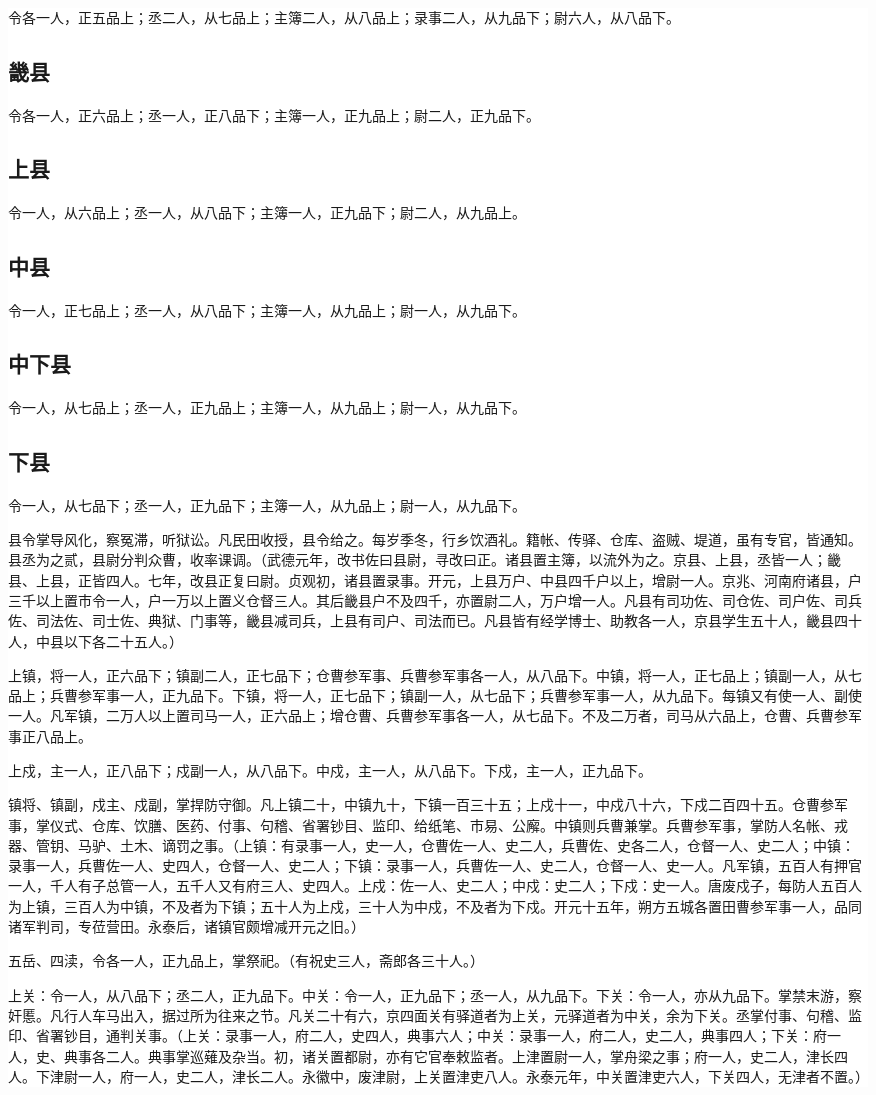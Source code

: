 令各一人，正五品上；丞二人，从七品上；主簿二人，从八品上；录事二人，从九品下；尉六人，从八品下。

## 畿县

令各一人，正六品上；丞一人，正八品下；主簿一人，正九品上；尉二人，正九品下。

## 上县

令一人，从六品上；丞一人，从八品下；主簿一人，正九品下；尉二人，从九品上。

## 中县

令一人，正七品上；丞一人，从八品下；主簿一人，从九品上；尉一人，从九品下。

## 中下县

令一人，从七品上；丞一人，正九品上；主簿一人，从九品上；尉一人，从九品下。

## 下县

令一人，从七品下；丞一人，正九品下；主簿一人，从九品上；尉一人，从九品下。

县令掌导风化，察冤滞，听狱讼。凡民田收授，县令给之。每岁季冬，行乡饮酒礼。籍帐、传驿、仓库、盗贼、堤道，虽有专官，皆通知。县丞为之贰，县尉分判众曹，收率课调。（武德元年，改书佐曰县尉，寻改曰正。诸县置主簿，以流外为之。京县、上县，丞皆一人；畿县、上县，正皆四人。七年，改县正复曰尉。贞观初，诸县置录事。开元，上县万户、中县四千户以上，增尉一人。京兆、河南府诸县，户三千以上置市令一人，户一万以上置义仓督三人。其后畿县户不及四千，亦置尉二人，万户增一人。凡县有司功佐、司仓佐、司户佐、司兵佐、司法佐、司士佐、典狱、门事等，畿县减司兵，上县有司户、司法而已。凡县皆有经学博士、助教各一人，京县学生五十人，畿县四十人，中县以下各二十五人。）

上镇，将一人，正六品下；镇副二人，正七品下；仓曹参军事、兵曹参军事各一人，从八品下。中镇，将一人，正七品上；镇副一人，从七品上；兵曹参军事一人，正九品下。下镇，将一人，正七品下；镇副一人，从七品下；兵曹参军事一人，从九品下。每镇又有使一人、副使一人。凡军镇，二万人以上置司马一人，正六品上；增仓曹、兵曹参军事各一人，从七品下。不及二万者，司马从六品上，仓曹、兵曹参军事正八品上。

上戍，主一人，正八品下；戍副一人，从八品下。中戍，主一人，从八品下。下戍，主一人，正九品下。

镇将、镇副，戍主、戍副，掌捍防守御。凡上镇二十，中镇九十，下镇一百三十五；上戍十一，中戍八十六，下戍二百四十五。仓曹参军事，掌仪式、仓库、饮膳、医药、付事、句稽、省署钞目、监印、给纸笔、市易、公廨。中镇则兵曹兼掌。兵曹参军事，掌防人名帐、戎器、管钥、马驴、土木、谪罚之事。（上镇：有录事一人，史一人，仓曹佐一人、史二人，兵曹佐、史各二人，仓督一人、史二人；中镇：录事一人，兵曹佐一人、史四人，仓督一人、史二人；下镇：录事一人，兵曹佐一人、史二人，仓督一人、史一人。凡军镇，五百人有押官一人，千人有子总管一人，五千人又有府三人、史四人。上戍：佐一人、史二人；中戍：史二人；下戍：史一人。唐废戍子，每防人五百人为上镇，三百人为中镇，不及者为下镇；五十人为上戍，三十人为中戍，不及者为下戍。开元十五年，朔方五城各置田曹参军事一人，品同诸军判司，专莅营田。永泰后，诸镇官颇增减开元之旧。）

五岳、四渎，令各一人，正九品上，掌祭祀。（有祝史三人，斋郎各三十人。）

上关：令一人，从八品下；丞二人，正九品下。中关：令一人，正九品下；丞一人，从九品下。下关：令一人，亦从九品下。掌禁末游，察奸慝。凡行人车马出入，据过所为往来之节。凡关二十有六，京四面关有驿道者为上关，元驿道者为中关，余为下关。丞掌付事、句稽、监印、省署钞目，通判关事。（上关：录事一人，府二人，史四人，典事六人；中关：录事一人，府二人，史二人，典事四人；下关：府一人，史、典事各二人。典事掌巡薙及杂当。初，诸关置都尉，亦有它官奉敕监者。上津置尉一人，掌舟梁之事；府一人，史二人，津长四人。下津尉一人，府一人，史二人，津长二人。永徽中，废津尉，上关置津吏八人。永泰元年，中关置津吏六人，下关四人，无津者不置。）
